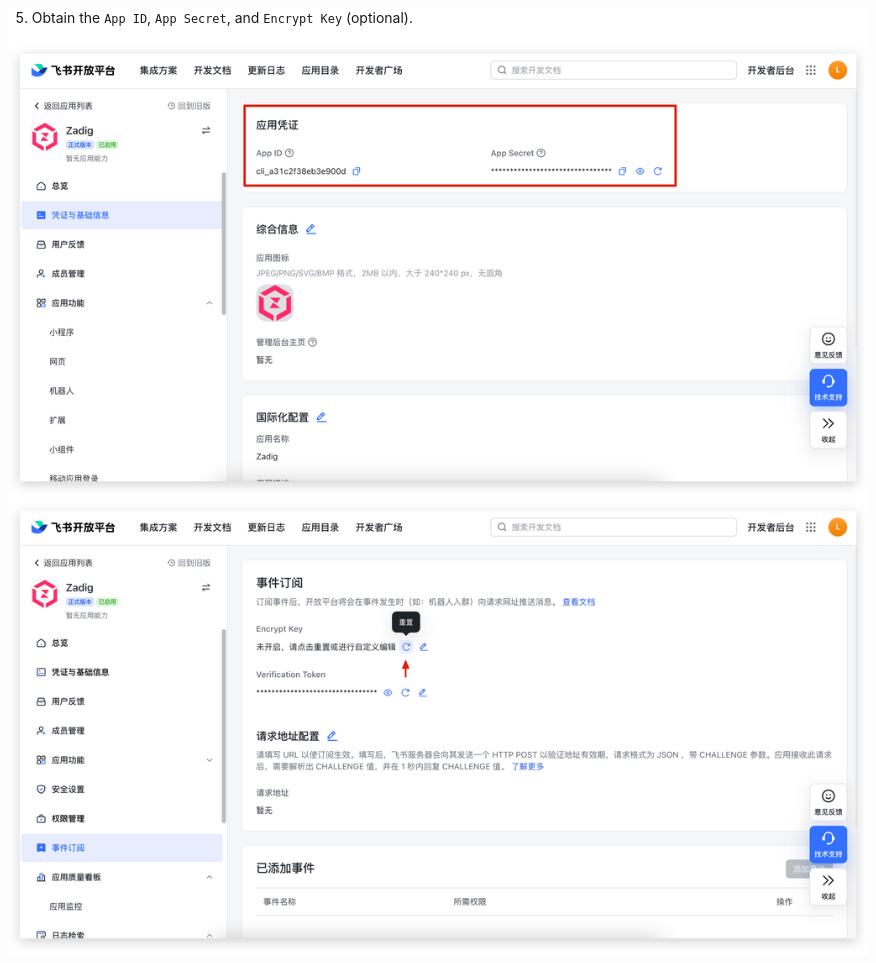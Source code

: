 
5. Obtain the `App ID`, `App Secret`, and `Encrypt Key` (optional).

![approval](../../../_images/approval_4.png)
![approval](../../../_images/approval_5.png)
